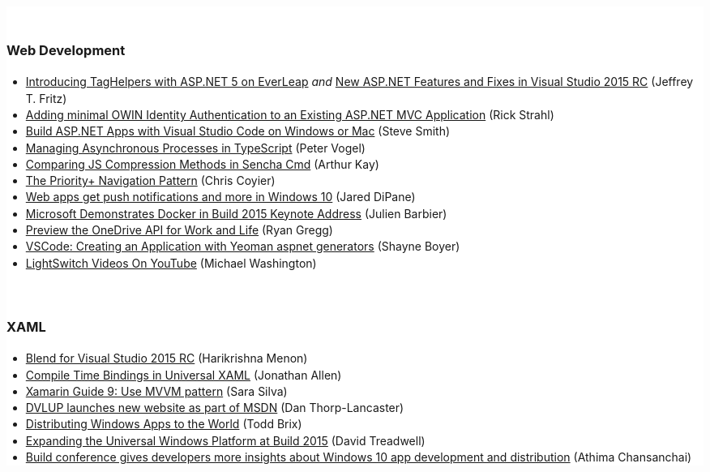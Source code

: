 &nbsp;

### <a name="web"></a>Web Development

  * <a href="http://www.codeproject.com/Articles/986917/Introducing-TagHelpers-with-ASP-NET-on-EverLeap" target="_blank">Introducing TagHelpers with ASP.NET 5 on EverLeap</a> _and_ <a href="http://blogs.msdn.com/b/webdev/archive/2015/04/29/new-asp-net-features-and-fixes-in-visual-studio-2015-rc.aspx" target="_blank">New ASP.NET Features and Fixes in Visual Studio 2015 RC</a> (Jeffrey T. Fritz)
  * <a href="http://feedproxy.google.com/~r/RickStrahl/~3/jEV1LFgu14Y/Adding-minimal-OWIN-Identity-Authentication-to-an-Existing-ASPNET-MVC-Application" target="_blank">Adding minimal OWIN Identity Authentication to an Existing ASP.NET MVC Application</a> (Rick Strahl)
  * <a href="http://blog.falafel.com/build-asp-net-apps-with-visual-studio-code-on-windows-or-mac/" target="_blank">Build ASP.NET Apps with Visual Studio Code on Windows or Mac</a> (Steve Smith)
  * <a href="http://visualstudiomagazine.com/articles/2015/04/01/managing-asynchronous-processes.aspx" target="_blank">Managing Asynchronous Processes in TypeScript</a> (Peter Vogel)
  * <a href="http://feedproxy.google.com/~r/extblog/~3/e8mkLmA6-Qs/" target="_blank">Comparing JS Compression Methods in Sencha Cmd</a> (Arthur Kay)
  * <a href="https://css-tricks.com/the-priority-navigation-pattern/" target="_blank">The Priority+ Navigation Pattern</a> (Chris Coyier)
  * <a href="http://feedproxy.google.com/~r/wmexperts/~3/Nt8RXe60KTo/story01.htm" target="_blank">Web apps get push notifications and more in Windows 10</a> (Jared DiPane)
  * <a href="http://blog.docker.com/2015/04/microsoft-demonstrates-docker-in-build-2015-keynote-address/" target="_blank">Microsoft Demonstrates Docker in Build 2015 Keynote Address</a> (Julien Barbier)
  * <a href="https://blog.onedrive.com/preview-the-onedrive-api-for-work-and-life/" target="_blank">Preview the OneDrive API for Work and Life</a> (Ryan Gregg)
  * <a href="http://feedproxy.google.com/~r/Tattoocoder/~3/K_CCbSLgcao/" target="_blank">VSCode: Creating an Application with Yeoman aspnet generators</a> (Shayne Boyer)
  * <a href="http://lightswitchhelpwebsite.com/Blog/tabid/61/EntryId/3279/LightSwitch-Videos-On-YouTube.aspx" target="_blank">LightSwitch Videos On YouTube</a> (Michael Washington)

&nbsp;

### <a name="silverlight"></a>XAML

  * <a href="http://blogs.msdn.com/b/wpf/archive/2015/04/29/blend-for-visual-studio-2015-rc.aspx" target="_blank">Blend for Visual Studio 2015 RC</a> (Harikrishna Menon)
  * <a href="http://www.infoq.com/news/2015/04/Compile-Time-Binding?utm_campaign=infoq_content&utm_source=infoq&utm_medium=feed&utm_term=global" target="_blank">Compile Time Bindings in Universal XAML</a> (Jonathan Allen)
  * <a href="http://www.saramgsilva.com/index.php/2015/xamarin-guide-9-use-mvvm-pattern/" target="_blank">Xamarin Guide 9: Use MVVM pattern</a> (Sara Silva)
  * <a href="http://feedproxy.google.com/~r/wmexperts/~3/OhVHCepN4m8/story01.htm" target="_blank">DVLUP launches new website as part of MSDN</a> (Dan Thorp-Lancaster)
  * <a href="http://blogs.windows.com/buildingapps/2015/04/29/distributing-windows-apps-to-the-world/" target="_blank">Distributing Windows Apps to the World</a> (Todd Brix)
  * <a href="http://blogs.windows.com/buildingapps/2015/04/29/expanding-the-universal-windows-platform-at-build-2015/" target="_blank">Expanding the Universal Windows Platform at Build 2015</a> (David Treadwell)
  * <a href="http://blogs.microsoft.com/firehose/2015/04/29/build-conference-gives-developers-more-insights-about-windows-10-app-development-and-distribution/" target="_blank">Build conference gives developers more insights about Windows 10 app development and distribution</a> (Athima Chansanchai)
